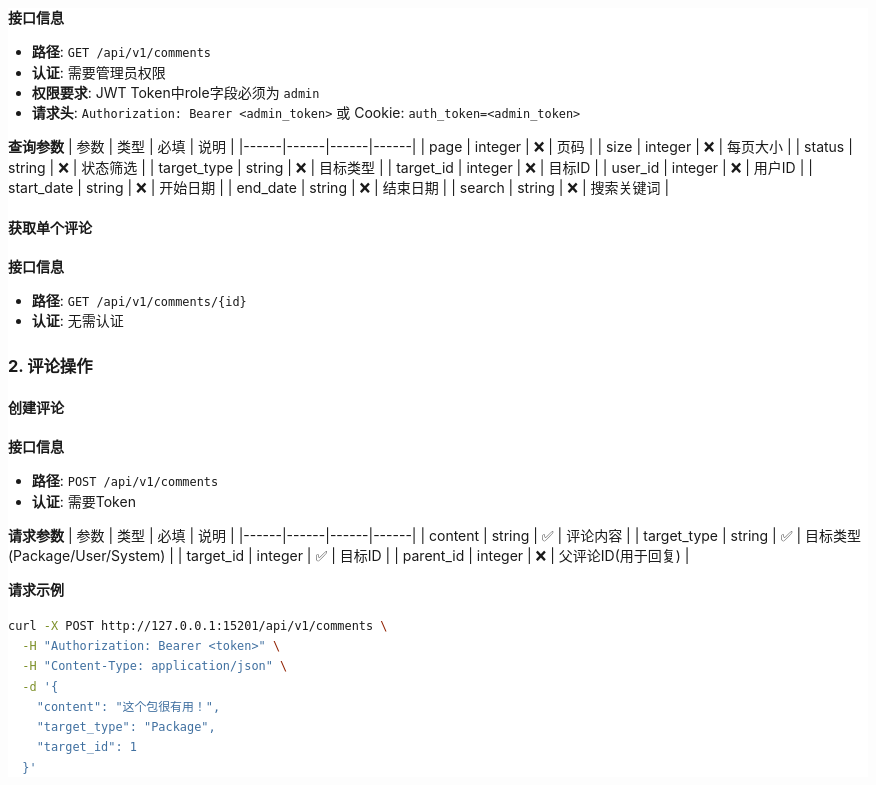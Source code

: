 **接口信息**
- **路径**: `GET /api/v1/comments`
- **认证**: 需要管理员权限
- **权限要求**: JWT Token中role字段必须为 `admin`
- **请求头**: `Authorization: Bearer <admin_token>` 或 Cookie: `auth_token=<admin_token>`

**查询参数**
| 参数 | 类型 | 必填 | 说明 |
|------|------|------|------|
| page | integer | ❌ | 页码 |
| size | integer | ❌ | 每页大小 |
| status | string | ❌ | 状态筛选 |
| target_type | string | ❌ | 目标类型 |
| target_id | integer | ❌ | 目标ID |
| user_id | integer | ❌ | 用户ID |
| start_date | string | ❌ | 开始日期 |
| end_date | string | ❌ | 结束日期 |
| search | string | ❌ | 搜索关键词 |

#### 获取单个评论
**接口信息**
- **路径**: `GET /api/v1/comments/{id}`
- **认证**: 无需认证

### 2. 评论操作

#### 创建评论
**接口信息**
- **路径**: `POST /api/v1/comments`
- **认证**: 需要Token

**请求参数**
| 参数 | 类型 | 必填 | 说明 |
|------|------|------|------|
| content | string | ✅ | 评论内容 |
| target_type | string | ✅ | 目标类型(Package/User/System) |
| target_id | integer | ✅ | 目标ID |
| parent_id | integer | ❌ | 父评论ID(用于回复) |

**请求示例**
```bash
curl -X POST http://127.0.0.1:15201/api/v1/comments \
  -H "Authorization: Bearer <token>" \
  -H "Content-Type: application/json" \
  -d '{
    "content": "这个包很有用！",
    "target_type": "Package",
    "target_id": 1
  }'
```

